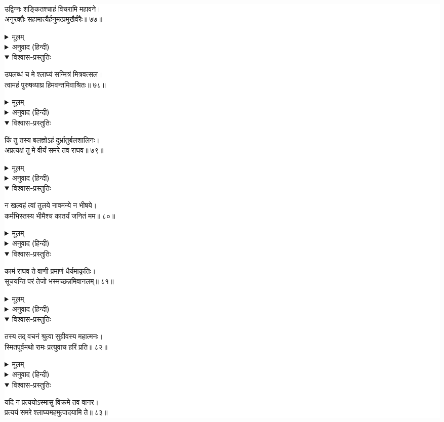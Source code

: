 उद्विग्नः शङ्कितश्चाहं विचरामि महावने।  
अनुरक्तैः सहामात्यैर्हनुमत्प्रमुखैर्वरैः॥ ७७॥
</details>

<details><summary>मूलम्</summary></details>

<details><summary>अनुवाद (हिन्दी)</summary></details>

<details open><summary>विश्वास-प्रस्तुतिः</summary>

उपलब्धं च मे श्लाघ्यं सन्मित्रं मित्रवत्सल।  
त्वामहं पुरुषव्याघ्र हिमवन्तमिवाश्रितः॥ ७८॥
</details>

<details><summary>मूलम्</summary></details>

<details><summary>अनुवाद (हिन्दी)</summary></details>

<details open><summary>विश्वास-प्रस्तुतिः</summary>

किं तु तस्य बलज्ञोऽहं दुर्भ्रातुर्बलशालिनः।  
अप्रत्यक्षं तु मे वीर्यं समरे तव राघव॥ ७९॥
</details>

<details><summary>मूलम्</summary></details>

<details><summary>अनुवाद (हिन्दी)</summary></details>

<details open><summary>विश्वास-प्रस्तुतिः</summary>

न खल्वहं त्वां तुलये नावमन्ये न भीषये।  
कर्मभिस्तस्य भीमैश्च कातर्यं जनितं मम॥ ८०॥
</details>

<details><summary>मूलम्</summary></details>

<details><summary>अनुवाद (हिन्दी)</summary></details>

<details open><summary>विश्वास-प्रस्तुतिः</summary>

कामं राघव ते वाणी प्रमाणं धैर्यमाकृतिः।  
सूचयन्ति परं तेजो भस्मच्छन्नमिवानलम्॥ ८१॥
</details>

<details><summary>मूलम्</summary></details>

<details><summary>अनुवाद (हिन्दी)</summary></details>

<details open><summary>विश्वास-प्रस्तुतिः</summary>

तस्य तद् वचनं श्रुत्वा सुग्रीवस्य महात्मनः।  
स्मितपूर्वमथो रामः प्रत्युवाच हरिं प्रति॥ ८२॥
</details>

<details><summary>मूलम्</summary></details>

<details><summary>अनुवाद (हिन्दी)</summary></details>

<details open><summary>विश्वास-प्रस्तुतिः</summary>

यदि न प्रत्ययोऽस्मासु विक्रमे तव वानर।  
प्रत्ययं समरे श्लाघ्यमहमुत्पादयामि ते॥ ८३॥
</details>
